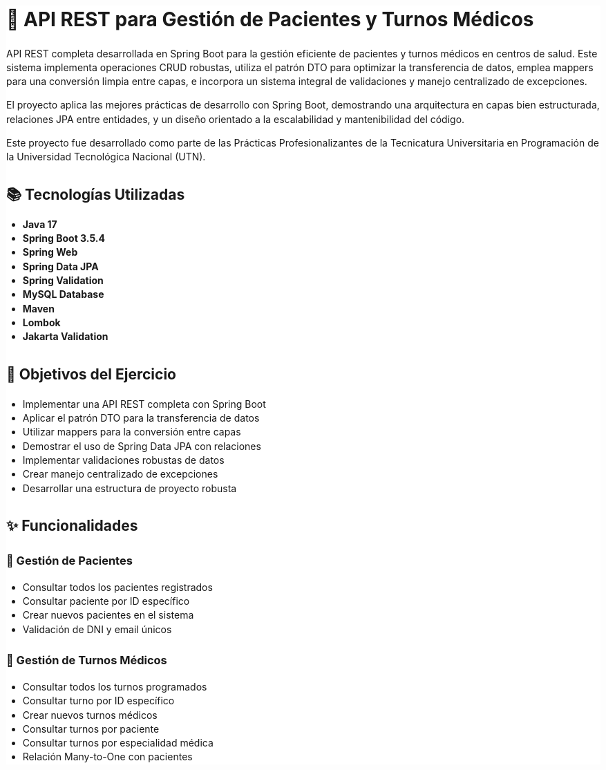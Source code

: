 # 🏥 API REST para Gestión de Pacientes y Turnos Médicos

API REST completa desarrollada en Spring Boot para la gestión eficiente de pacientes y turnos médicos en centros de salud. Este sistema implementa operaciones CRUD robustas, utiliza el patrón DTO para optimizar la transferencia de datos, emplea mappers para una conversión limpia entre capas, e incorpora un sistema integral de validaciones y manejo centralizado de excepciones.

El proyecto aplica las mejores prácticas de desarrollo con Spring Boot, demostrando una arquitectura en capas bien estructurada, relaciones JPA entre entidades, y un diseño orientado a la escalabilidad y mantenibilidad del código.

Este proyecto fue desarrollado como parte de las Prácticas Profesionalizantes de la Tecnicatura Universitaria en Programación de la Universidad Tecnológica Nacional (UTN).

## 📚 Tecnologías Utilizadas

- **Java 17**
- **Spring Boot 3.5.4**
- **Spring Web**
- **Spring Data JPA**
- **Spring Validation**
- **MySQL Database**
- **Maven**
- **Lombok**
- **Jakarta Validation**

## 🎯 Objetivos del Ejercicio

- Implementar una API REST completa con Spring Boot
- Aplicar el patrón DTO para la transferencia de datos
- Utilizar mappers para la conversión entre capas
- Demostrar el uso de Spring Data JPA con relaciones
- Implementar validaciones robustas de datos
- Crear manejo centralizado de excepciones
- Desarrollar una estructura de proyecto robusta

## ✨ Funcionalidades

### 👤 Gestión de Pacientes
- Consultar todos los pacientes registrados
- Consultar paciente por ID específico
- Crear nuevos pacientes en el sistema
- Validación de DNI y email únicos

### 📅 Gestión de Turnos Médicos
- Consultar todos los turnos programados
- Consultar turno por ID específico
- Crear nuevos turnos médicos
- Consultar turnos por paciente
- Consultar turnos por especialidad médica
- Relación Many-to-One con pacientes
